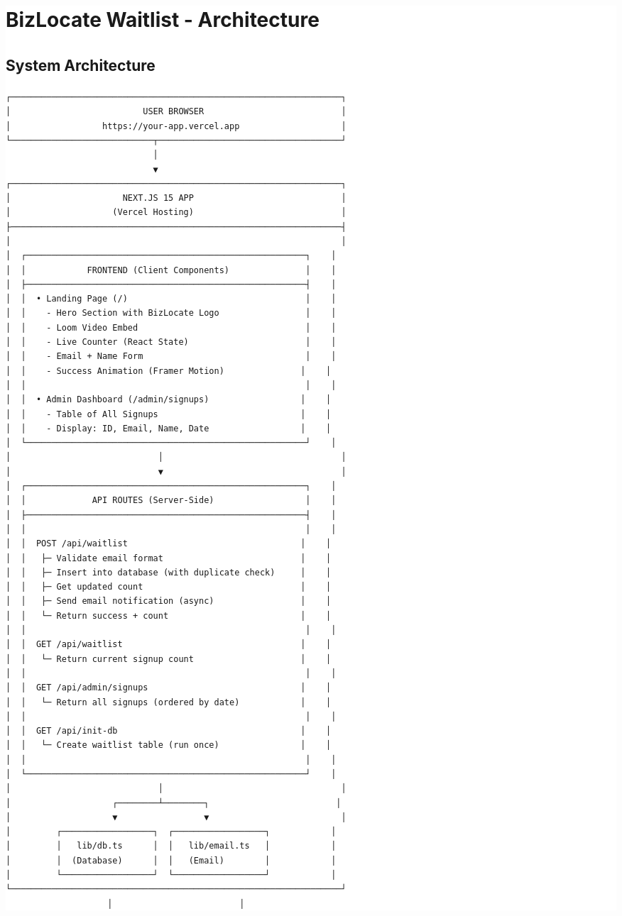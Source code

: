 # BizLocate Waitlist - Architecture

## System Architecture

```
┌─────────────────────────────────────────────────────────────────┐
│                          USER BROWSER                           │
│                  https://your-app.vercel.app                    │
└────────────────────────────┬────────────────────────────────────┘
                             │
                             ▼
┌─────────────────────────────────────────────────────────────────┐
│                      NEXT.JS 15 APP                             │
│                    (Vercel Hosting)                             │
├─────────────────────────────────────────────────────────────────┤
│                                                                 │
│  ┌───────────────────────────────────────────────────────┐    │
│  │            FRONTEND (Client Components)               │    │
│  ├───────────────────────────────────────────────────────┤    │
│  │  • Landing Page (/)                                   │    │
│  │    - Hero Section with BizLocate Logo                 │    │
│  │    - Loom Video Embed                                 │    │
│  │    - Live Counter (React State)                       │    │
│  │    - Email + Name Form                                │    │
│  │    - Success Animation (Framer Motion)               │    │
│  │                                                       │    │
│  │  • Admin Dashboard (/admin/signups)                  │    │
│  │    - Table of All Signups                            │    │
│  │    - Display: ID, Email, Name, Date                  │    │
│  └───────────────────────────────────────────────────────┘    │
│                             │                                   │
│                             ▼                                   │
│  ┌───────────────────────────────────────────────────────┐    │
│  │             API ROUTES (Server-Side)                  │    │
│  ├───────────────────────────────────────────────────────┤    │
│  │                                                       │    │
│  │  POST /api/waitlist                                  │    │
│  │   ├─ Validate email format                           │    │
│  │   ├─ Insert into database (with duplicate check)     │    │
│  │   ├─ Get updated count                               │    │
│  │   ├─ Send email notification (async)                 │    │
│  │   └─ Return success + count                          │    │
│  │                                                       │    │
│  │  GET /api/waitlist                                   │    │
│  │   └─ Return current signup count                     │    │
│  │                                                       │    │
│  │  GET /api/admin/signups                              │    │
│  │   └─ Return all signups (ordered by date)            │    │
│  │                                                       │    │
│  │  GET /api/init-db                                    │    │
│  │   └─ Create waitlist table (run once)                │    │
│  │                                                       │    │
│  └───────────────────────────────────────────────────────┘    │
│                             │                                   │
│                    ┌────────┴────────┐                         │
│                    ▼                 ▼                          │
│         ┌──────────────────┐  ┌──────────────────┐            │
│         │   lib/db.ts      │  │   lib/email.ts   │            │
│         │  (Database)      │  │   (Email)        │            │
│         └──────────────────┘  └──────────────────┘            │
└─────────────────────────────────────────────────────────────────┘
                    │                         │
```
